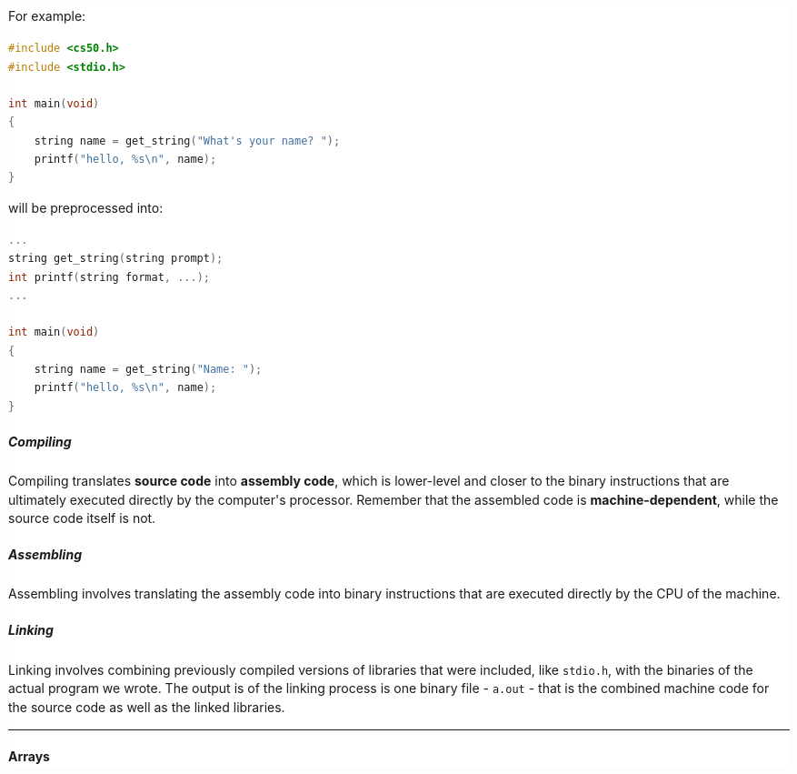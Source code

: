For example:

```C
#include <cs50.h>
#include <stdio.h>

int main(void)
{
    string name = get_string("What's your name? ");
    printf("hello, %s\n", name);
}
```

will be preprocessed into:

```C
...
string get_string(string prompt);
int printf(string format, ...);
...

int main(void)
{
    string name = get_string("Name: ");
    printf("hello, %s\n", name);
}
```



##### Compiling

Compiling translates **source code** into **assembly code**, which is lower-level and closer to the binary instructions that are ultimately executed directly by the computer's processor. Remember that the assembled code is **machine-dependent**, while the source code itself is not.



##### Assembling

Assembling involves translating the assembly code into binary instructions that are executed directly by the CPU of the machine.



##### Linking

Linking involves combining previously compiled versions of libraries that were included, like `stdio.h`, with the binaries of the actual program we wrote. The output is of the linking process is one binary file - `a.out` - that is the combined machine code for the source code as well as the linked libraries.



---



#### Arrays
